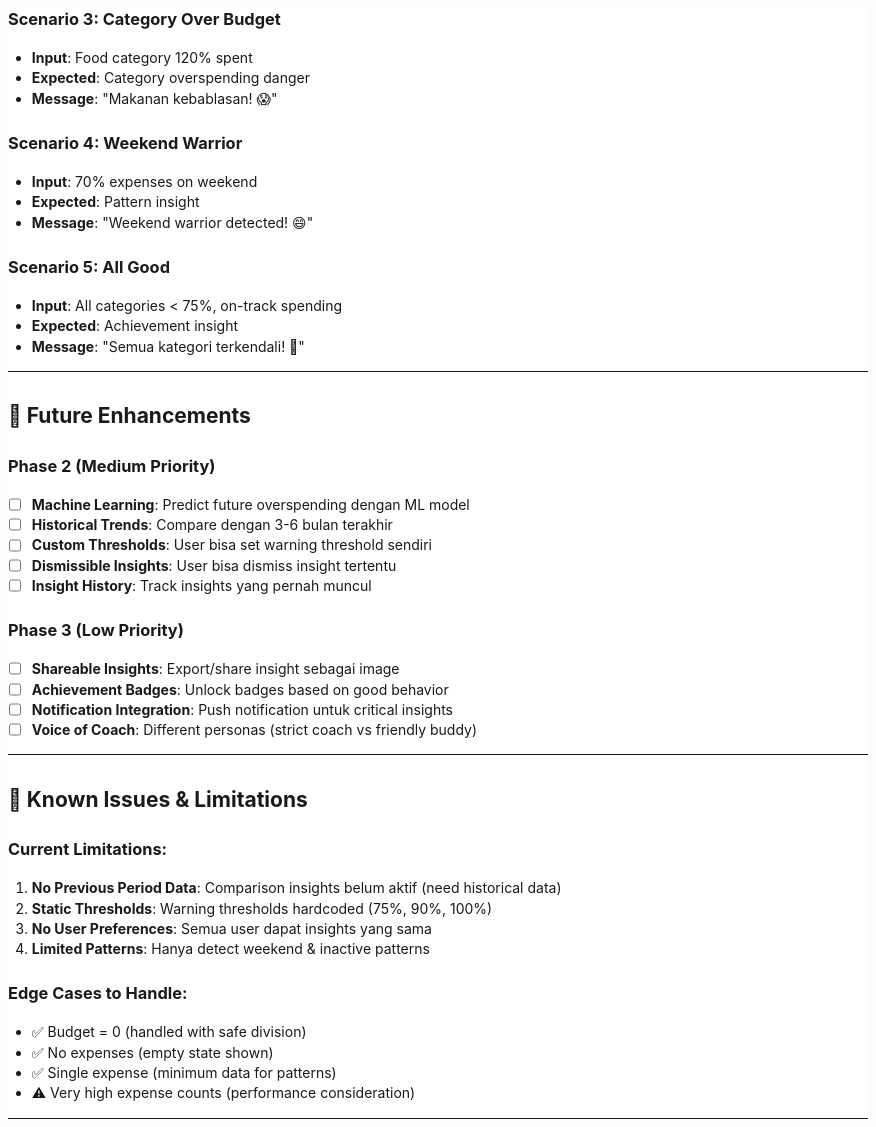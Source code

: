 ### Scenario 3: Category Over Budget
- **Input**: Food category 120% spent
- **Expected**: Category overspending danger
- **Message**: "Makanan kebablasan! 😱"

### Scenario 4: Weekend Warrior
- **Input**: 70% expenses on weekend
- **Expected**: Pattern insight
- **Message**: "Weekend warrior detected! 😄"

### Scenario 5: All Good
- **Input**: All categories < 75%, on-track spending
- **Expected**: Achievement insight
- **Message**: "Semua kategori terkendali! 🎊"

---

## 🚀 Future Enhancements

### Phase 2 (Medium Priority)
- [ ] **Machine Learning**: Predict future overspending dengan ML model
- [ ] **Historical Trends**: Compare dengan 3-6 bulan terakhir
- [ ] **Custom Thresholds**: User bisa set warning threshold sendiri
- [ ] **Dismissible Insights**: User bisa dismiss insight tertentu
- [ ] **Insight History**: Track insights yang pernah muncul

### Phase 3 (Low Priority)
- [ ] **Shareable Insights**: Export/share insight sebagai image
- [ ] **Achievement Badges**: Unlock badges based on good behavior
- [ ] **Notification Integration**: Push notification untuk critical insights
- [ ] **Voice of Coach**: Different personas (strict coach vs friendly buddy)

---

## 🐛 Known Issues & Limitations

### Current Limitations:
1. **No Previous Period Data**: Comparison insights belum aktif (need historical data)
2. **Static Thresholds**: Warning thresholds hardcoded (75%, 90%, 100%)
3. **No User Preferences**: Semua user dapat insights yang sama
4. **Limited Patterns**: Hanya detect weekend & inactive patterns

### Edge Cases to Handle:
- ✅ Budget = 0 (handled with safe division)
- ✅ No expenses (empty state shown)
- ✅ Single expense (minimum data for patterns)
- ⚠️ Very high expense counts (performance consideration)

---